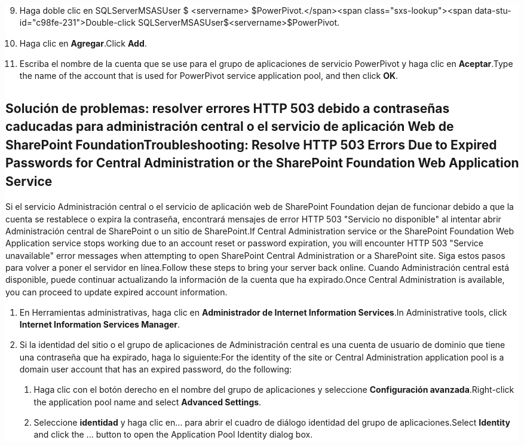 9. <span data-ttu-id="c98fe-231">Haga doble clic en SQLServerMSASUser $ \<servername> $PowerPivot.</span><span class="sxs-lookup"><span data-stu-id="c98fe-231">Double-click SQLServerMSASUser$\<servername>$PowerPivot.</span></span>  
  
10. <span data-ttu-id="c98fe-232">Haga clic en **Agregar**.</span><span class="sxs-lookup"><span data-stu-id="c98fe-232">Click **Add**.</span></span>  
  
11. <span data-ttu-id="c98fe-233">Escriba el nombre de la cuenta que se use para el grupo de aplicaciones de servicio PowerPivot y haga clic en **Aceptar**.</span><span class="sxs-lookup"><span data-stu-id="c98fe-233">Type the name of the account that is used for PowerPivot service application pool, and then click **OK**.</span></span>  
  
##  <a name="troubleshooting-resolve-http-503-errors-due-to-expired-passwords-for-central-administration-or-the-sharepoint-foundation-web-application-service"></a><a name="expired"></a><span data-ttu-id="c98fe-234">Solución de problemas: resolver errores HTTP 503 debido a contraseñas caducadas para administración central o el servicio de aplicación Web de SharePoint Foundation</span><span class="sxs-lookup"><span data-stu-id="c98fe-234">Troubleshooting: Resolve HTTP 503 Errors Due to Expired Passwords for Central Administration or the SharePoint Foundation Web Application Service</span></span>  
 <span data-ttu-id="c98fe-235">Si el servicio Administración central o el servicio de aplicación web de SharePoint Foundation dejan de funcionar debido a que la cuenta se restablece o expira la contraseña, encontrará mensajes de error HTTP 503 "Servicio no disponible" al intentar abrir Administración central de SharePoint o un sitio de SharePoint.</span><span class="sxs-lookup"><span data-stu-id="c98fe-235">If Central Administration service or the SharePoint Foundation Web Application service stops working due to an account reset or password expiration, you will encounter HTTP 503 "Service unavailable" error messages when attempting to open SharePoint Central Administration or a SharePoint site.</span></span> <span data-ttu-id="c98fe-236">Siga estos pasos para volver a poner el servidor en línea.</span><span class="sxs-lookup"><span data-stu-id="c98fe-236">Follow these steps to bring your server back online.</span></span> <span data-ttu-id="c98fe-237">Cuando Administración central está disponible, puede continuar actualizando la información de la cuenta que ha expirado.</span><span class="sxs-lookup"><span data-stu-id="c98fe-237">Once Central Administration is available, you can proceed to update expired account information.</span></span>  
  
1.  <span data-ttu-id="c98fe-238">En Herramientas administrativas, haga clic en **Administrador de Internet Information Services**.</span><span class="sxs-lookup"><span data-stu-id="c98fe-238">In Administrative tools, click **Internet Information Services Manager**.</span></span>  
  
2.  <span data-ttu-id="c98fe-239">Si la identidad del sitio o el grupo de aplicaciones de Administración central es una cuenta de usuario de dominio que tiene una contraseña que ha expirado, haga lo siguiente:</span><span class="sxs-lookup"><span data-stu-id="c98fe-239">For the identity of the site or Central Administration application pool is a domain user account that has an expired password, do the following:</span></span>  
  
    1.  <span data-ttu-id="c98fe-240">Haga clic con el botón derecho en el nombre del grupo de aplicaciones y seleccione **Configuración avanzada**.</span><span class="sxs-lookup"><span data-stu-id="c98fe-240">Right-click the application pool name and select **Advanced Settings**.</span></span>  
  
    2.  <span data-ttu-id="c98fe-241">Seleccione **identidad** y haga clic en... para abrir el cuadro de diálogo identidad del grupo de aplicaciones.</span><span class="sxs-lookup"><span data-stu-id="c98fe-241">Select **Identity** and click the ... button to open the Application Pool Identity dialog box.</span></span>  
  